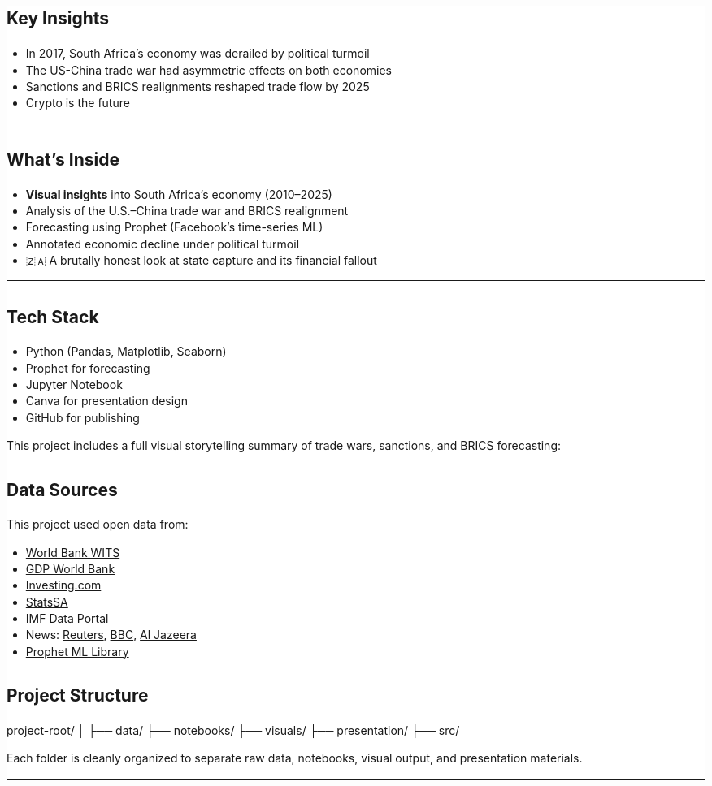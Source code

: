 ## Key Insights
- In 2017, South Africa’s economy was derailed by political turmoil
- The US-China trade war had asymmetric effects on both economies
- Sanctions and BRICS realignments reshaped trade flow by 2025
- Crypto is the future

---

## What’s Inside

- **Visual insights** into South Africa’s economy (2010–2025)
- Analysis of the U.S.–China trade war and BRICS realignment
- Forecasting using Prophet (Facebook’s time-series ML)
- Annotated economic decline under political turmoil
- 🇿🇦 A brutally honest look at state capture and its financial fallout

---

## Tech Stack

- Python (Pandas, Matplotlib, Seaborn)
- Prophet for forecasting
- Jupyter Notebook
- Canva for presentation design
- GitHub for publishing


This project includes a full visual storytelling summary of trade wars, sanctions, and BRICS forecasting:

## Data Sources

This project used open data from:

- [World Bank WITS](https://wits.worldbank.org)
- [GDP World Bank](https://data.worldbank.org/indicator/NY.GDP.MKTP.CD)
- [Investing.com](https://www.investing.com/currencies/)
- [StatsSA](https://www.statssa.gov.za)
- [IMF Data Portal](https://www.imf.org/en/Data)
- News: [Reuters](https://www.reuters.com), [BBC](https://www.bbc.com), [Al Jazeera](https://www.aljazeera.com)
- [Prophet ML Library](https://facebook.github.io/prophet/)


## Project Structure

project-root/ │ ├── data/ ├── notebooks/ ├── visuals/ ├── presentation/ ├── src/


Each folder is cleanly organized to separate raw data, notebooks, visual output, and presentation materials.

---
